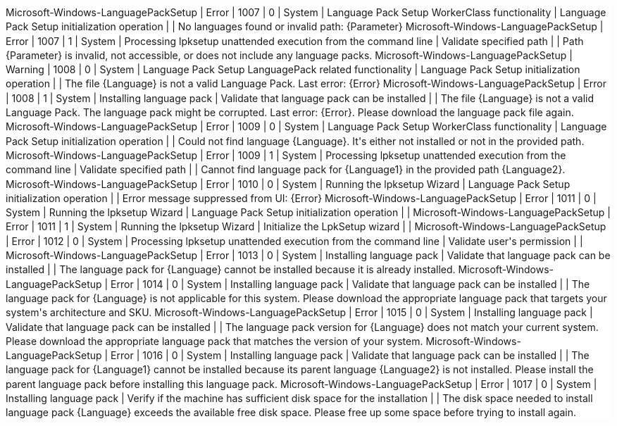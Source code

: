 Microsoft-Windows-LanguagePackSetup  |  Error        |  1007      |  0        |  System                                           |  Language Pack Setup WorkerClass functionality                   |  Language Pack Setup initialization operation                          |           |  No languages found or invalid path: {Parameter}
Microsoft-Windows-LanguagePackSetup  |  Error        |  1007      |  1        |  System                                           |  Processing lpksetup unattended execution from the command line  |  Validate specified path                                               |           |  Path {Parameter} is invalid, not accessible, or does not include any language packs.
Microsoft-Windows-LanguagePackSetup  |  Warning      |  1008      |  0        |  System                                           |  Language Pack Setup LanguagePack related functionality          |  Language Pack Setup initialization operation                          |           |  The file {Language} is not a valid Language Pack. Last error: {Error}
Microsoft-Windows-LanguagePackSetup  |  Error        |  1008      |  1        |  System                                           |  Installing language pack                                        |  Validate that language pack can be installed                          |           |  The file {Language} is not a valid Language Pack. The language pack might be corrupted. Last error: {Error}. Please download the language pack file again.
Microsoft-Windows-LanguagePackSetup  |  Error        |  1009      |  0        |  System                                           |  Language Pack Setup WorkerClass functionality                   |  Language Pack Setup initialization operation                          |           |  Could not find language {Language}. It's either not installed or not in the provided path.
Microsoft-Windows-LanguagePackSetup  |  Error        |  1009      |  1        |  System                                           |  Processing lpksetup unattended execution from the command line  |  Validate specified path                                               |           |  Cannot find language pack for {Language1} in the provided path {Language2}.
Microsoft-Windows-LanguagePackSetup  |  Error        |  1010      |  0        |  System                                           |  Running the lpksetup Wizard                                     |  Language Pack Setup initialization operation                          |           |  Error message suppressed from UI: {Error}
Microsoft-Windows-LanguagePackSetup  |  Error        |  1011      |  0        |  System                                           |  Running the lpksetup Wizard                                     |  Language Pack Setup initialization operation                          |           |
Microsoft-Windows-LanguagePackSetup  |  Error        |  1011      |  1        |  System                                           |  Running the lpksetup Wizard                                     |  Initialize the LpkSetup wizard                                        |           |
Microsoft-Windows-LanguagePackSetup  |  Error        |  1012      |  0        |  System                                           |  Processing lpksetup unattended execution from the command line  |  Validate user's permission                                            |           |
Microsoft-Windows-LanguagePackSetup  |  Error        |  1013      |  0        |  System                                           |  Installing language pack                                        |  Validate that language pack can be installed                          |           |  The language pack for {Language} cannot be installed because it is already installed.
Microsoft-Windows-LanguagePackSetup  |  Error        |  1014      |  0        |  System                                           |  Installing language pack                                        |  Validate that language pack can be installed                          |           |  The language pack for {Language} is not applicable for this system. Please download the appropriate language pack that targets your system's architecture and SKU.
Microsoft-Windows-LanguagePackSetup  |  Error        |  1015      |  0        |  System                                           |  Installing language pack                                        |  Validate that language pack can be installed                          |           |  The language pack version for {Language} does not match your current system. Please download the appropriate language pack that matches the version of your system.
Microsoft-Windows-LanguagePackSetup  |  Error        |  1016      |  0        |  System                                           |  Installing language pack                                        |  Validate that language pack can be installed                          |           |  The language pack for {Language1} cannot be installed because its parent language {Language2} is not installed. Please install the parent language pack before installing this language pack.
Microsoft-Windows-LanguagePackSetup  |  Error        |  1017      |  0        |  System                                           |  Installing language pack                                        |  Verify if the machine has sufficient disk space for the installation  |           |  The disk space needed to install language pack {Language} exceeds the available free disk space. Please free up some space before trying to install again.